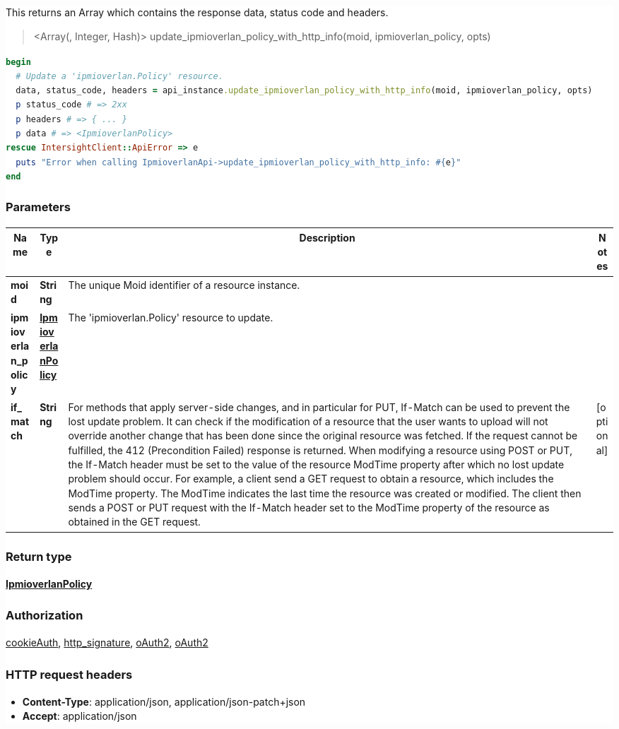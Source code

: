 This returns an Array which contains the response data, status code and headers.

> <Array(<IpmioverlanPolicy>, Integer, Hash)> update_ipmioverlan_policy_with_http_info(moid, ipmioverlan_policy, opts)

```ruby
begin
  # Update a 'ipmioverlan.Policy' resource.
  data, status_code, headers = api_instance.update_ipmioverlan_policy_with_http_info(moid, ipmioverlan_policy, opts)
  p status_code # => 2xx
  p headers # => { ... }
  p data # => <IpmioverlanPolicy>
rescue IntersightClient::ApiError => e
  puts "Error when calling IpmioverlanApi->update_ipmioverlan_policy_with_http_info: #{e}"
end
```

### Parameters

| Name | Type | Description | Notes |
| ---- | ---- | ----------- | ----- |
| **moid** | **String** | The unique Moid identifier of a resource instance. |  |
| **ipmioverlan_policy** | [**IpmioverlanPolicy**](IpmioverlanPolicy.md) | The &#39;ipmioverlan.Policy&#39; resource to update. |  |
| **if_match** | **String** | For methods that apply server-side changes, and in particular for PUT, If-Match can be used to prevent the lost update problem. It can check if the modification of a resource that the user wants to upload will not override another change that has been done since the original resource was fetched. If the request cannot be fulfilled, the 412 (Precondition Failed) response is returned. When modifying a resource using POST or PUT, the If-Match header must be set to the value of the resource ModTime property after which no lost update problem should occur. For example, a client send a GET request to obtain a resource, which includes the ModTime property. The ModTime indicates the last time the resource was created or modified. The client then sends a POST or PUT request with the If-Match header set to the ModTime property of the resource as obtained in the GET request. | [optional] |

### Return type

[**IpmioverlanPolicy**](IpmioverlanPolicy.md)

### Authorization

[cookieAuth](../README.md#cookieAuth), [http_signature](../README.md#http_signature), [oAuth2](../README.md#oAuth2), [oAuth2](../README.md#oAuth2)

### HTTP request headers

- **Content-Type**: application/json, application/json-patch+json
- **Accept**: application/json

